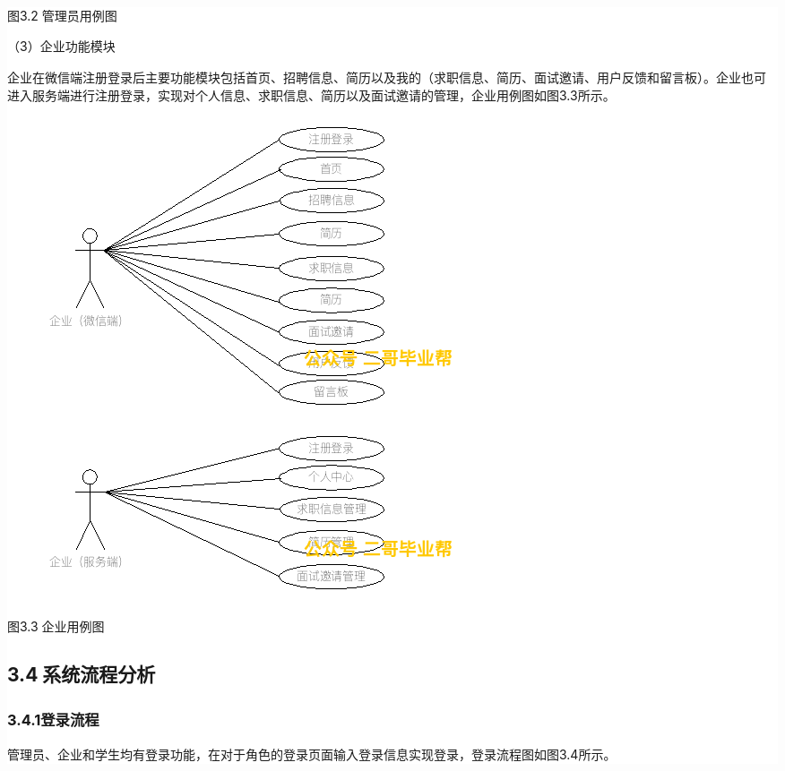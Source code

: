 图3.2 管理员用例图

（3）企业功能模块

企业在微信端注册登录后主要功能模块包括首页、招聘信息、简历以及我的（求职信息、简历、面试邀请、用户反馈和留言板）。企业也可进入服务端进行注册登录，实现对个人信息、求职信息、简历以及面试邀请的管理，企业用例图如图3.3所示。

![](/md/blog.004.png)

![](/md/blog.005.png)

图3.3 企业用例图
## 3.4 系统流程分析
### 3.4.1登录流程
管理员、企业和学生均有登录功能，在对于角色的登录页面输入登录信息实现登录，登录流程图如图3.4所示。

